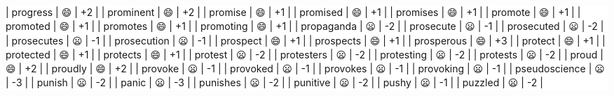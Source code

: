 |      progress      |   :smile:  |    +2   |
|      prominent     |   :smile:  |    +2   |
|       promise      |   :smile:  |    +1   |
|      promised      |   :smile:  |    +1   |
|      promises      |   :smile:  |    +1   |
|       promote      |   :smile:  |    +1   |
|      promoted      |   :smile:  |    +1   |
|      promotes      |   :smile:  |    +1   |
|      promoting     |   :smile:  |    +1   |
|     propaganda     | :frowning: |    -2   |
|      prosecute     | :frowning: |    -1   |
|     prosecuted     | :frowning: |    -2   |
|     prosecutes     | :frowning: |    -1   |
|     prosecution    | :frowning: |    -1   |
|      prospect      |   :smile:  |    +1   |
|      prospects     |   :smile:  |    +1   |
|     prosperous     |   :smile:  |    +3   |
|       protect      |   :smile:  |    +1   |
|      protected     |   :smile:  |    +1   |
|      protects      |   :smile:  |    +1   |
|       protest      | :frowning: |    -2   |
|     protesters     | :frowning: |    -2   |
|     protesting     | :frowning: |    -2   |
|      protests      | :frowning: |    -2   |
|        proud       |   :smile:  |    +2   |
|       proudly      |   :smile:  |    +2   |
|       provoke      | :frowning: |    -1   |
|      provoked      | :frowning: |    -1   |
|      provokes      | :frowning: |    -1   |
|      provoking     | :frowning: |    -1   |
|    pseudoscience   | :frowning: |    -3   |
|       punish       | :frowning: |    -2   |
|        panic       | :frowning: |    -3   |
|      punishes      | :frowning: |    -2   |
|      punitive      | :frowning: |    -2   |
|        pushy       | :frowning: |    -1   |
|       puzzled      | :frowning: |    -2   |